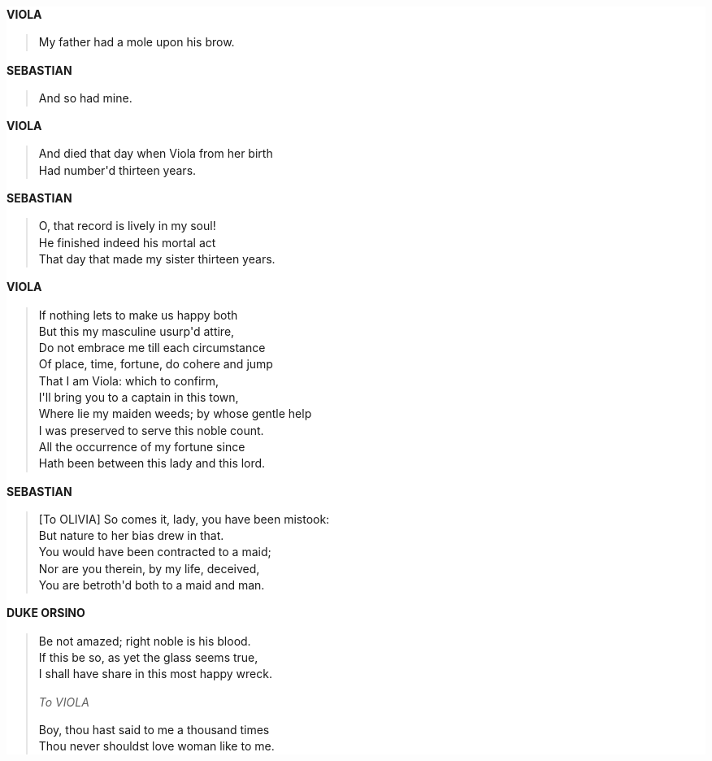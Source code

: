 <A NAME=speech89><b>VIOLA</b></a>
<blockquote>
<A NAME=245>My father had a mole upon his brow.</A><br>
</blockquote>

<A NAME=speech90><b>SEBASTIAN</b></a>
<blockquote>
<A NAME=246>And so had mine.</A><br>
</blockquote>

<A NAME=speech91><b>VIOLA</b></a>
<blockquote>
<A NAME=247>And died that day when Viola from her birth</A><br>
<A NAME=248>Had number'd thirteen years.</A><br>
</blockquote>

<A NAME=speech92><b>SEBASTIAN</b></a>
<blockquote>
<A NAME=249>O, that record is lively in my soul!</A><br>
<A NAME=250>He finished indeed his mortal act</A><br>
<A NAME=251>That day that made my sister thirteen years.</A><br>
</blockquote>

<A NAME=speech93><b>VIOLA</b></a>
<blockquote>
<A NAME=252>If nothing lets to make us happy both</A><br>
<A NAME=253>But this my masculine usurp'd attire,</A><br>
<A NAME=254>Do not embrace me till each circumstance</A><br>
<A NAME=255>Of place, time, fortune, do cohere and jump</A><br>
<A NAME=256>That I am Viola: which to confirm,</A><br>
<A NAME=257>I'll bring you to a captain in this town,</A><br>
<A NAME=258>Where lie my maiden weeds; by whose gentle help</A><br>
<A NAME=259>I was preserved to serve this noble count.</A><br>
<A NAME=260>All the occurrence of my fortune since</A><br>
<A NAME=261>Hath been between this lady and this lord.</A><br>
</blockquote>

<A NAME=speech94><b>SEBASTIAN</b></a>
<blockquote>
<A NAME=262>[To OLIVIA]  So comes it, lady, you have been mistook:</A><br>
<A NAME=263>But nature to her bias drew in that.</A><br>
<A NAME=264>You would have been contracted to a maid;</A><br>
<A NAME=265>Nor are you therein, by my life, deceived,</A><br>
<A NAME=266>You are betroth'd both to a maid and man.</A><br>
</blockquote>

<A NAME=speech95><b>DUKE ORSINO</b></a>
<blockquote>
<A NAME=267>Be not amazed; right noble is his blood.</A><br>
<A NAME=268>If this be so, as yet the glass seems true,</A><br>
<A NAME=269>I shall have share in this most happy wreck.</A><br>
<p><i>To VIOLA</i></p>
<A NAME=270>Boy, thou hast said to me a thousand times</A><br>
<A NAME=271>Thou never shouldst love woman like to me.</A><br>
</blockquote>
